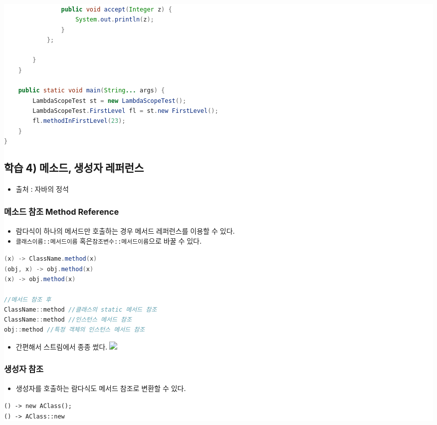```java
                public void accept(Integer z) {
                    System.out.println(z);
                }
            };

        }
    }

    public static void main(String... args) {
        LambdaScopeTest st = new LambdaScopeTest();
        LambdaScopeTest.FirstLevel fl = st.new FirstLevel();
        fl.methodInFirstLevel(23);
    }
}


```

## 학습 4) 메소드, 생성자 레퍼런스
-	출처 : 자바의 정석 
### 메소드 참조 Method Reference 
-	람다식이 하나의 메서드만 호출하는 경우 메서드 레퍼런스를 이용할 수 있다. 
-	`클래스이름::메서드이름` 혹은`참조변수::메서드이름`으로 바꿀 수 있다.
```java
(x) -> ClassName.method(x) 
(obj, x) -> obj.method(x)
(x) -> obj.method(x) 

//메서드 참조 후 
ClassName::method //클래스의 static 메서드 참조 
ClassName::method //인스턴스 메서드 참조 
obj::method //특정 객체의 인스턴스 메서드 참조 
```
-	간편해서 스트림에서 종종 썼다. ![](https://images.velog.io/images/bongf/post/2793b7ac-c8ae-4448-aaf7-6105d4b0b96d/image.png)

### 생성자 참조 
-	생성자를 호출하는 람다식도 메서드 참조로 변환할 수 있다. 
```
() -> new AClass();
() -> AClass::new

```
